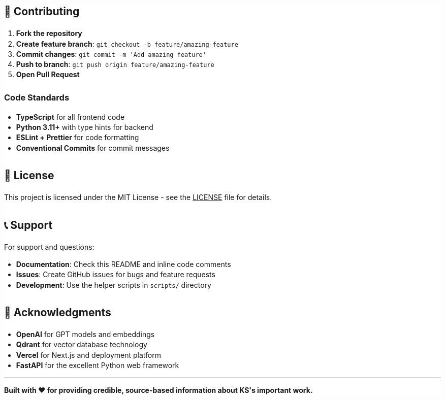 ## 🤝 Contributing

1. **Fork the repository**
2. **Create feature branch**: `git checkout -b feature/amazing-feature`
3. **Commit changes**: `git commit -m 'Add amazing feature'`
4. **Push to branch**: `git push origin feature/amazing-feature`
5. **Open Pull Request**

### Code Standards

- **TypeScript** for all frontend code
- **Python 3.11+** with type hints for backend
- **ESLint + Prettier** for code formatting
- **Conventional Commits** for commit messages

## 📄 License

This project is licensed under the MIT License - see the [LICENSE](LICENSE) file for details.

## 📞 Support

For support and questions:

- **Documentation**: Check this README and inline code comments
- **Issues**: Create GitHub issues for bugs and feature requests
- **Development**: Use the helper scripts in `scripts/` directory

## 🙏 Acknowledgments

- **OpenAI** for GPT models and embeddings
- **Qdrant** for vector database technology
- **Vercel** for Next.js and deployment platform
- **FastAPI** for the excellent Python web framework

---

**Built with ❤️ for providing credible, source-based information about KS's important work.**